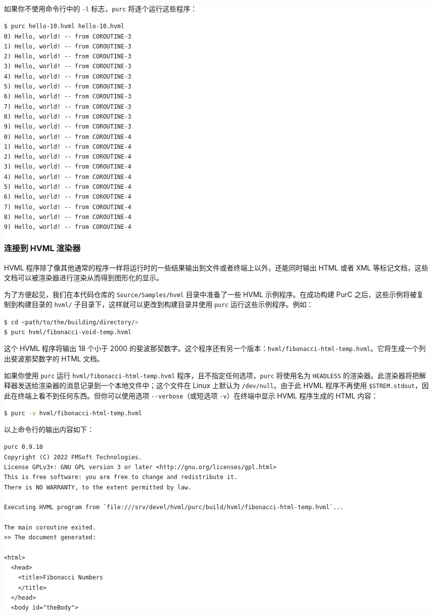 如果你不使用命令行中的 `-l` 标志，`purc` 将逐个运行这些程序：

```
$ purc hello-10.hvml hello-10.hvml
0) Hello, world! -- from COROUTINE-3
1) Hello, world! -- from COROUTINE-3
2) Hello, world! -- from COROUTINE-3
3) Hello, world! -- from COROUTINE-3
4) Hello, world! -- from COROUTINE-3
5) Hello, world! -- from COROUTINE-3
6) Hello, world! -- from COROUTINE-3
7) Hello, world! -- from COROUTINE-3
8) Hello, world! -- from COROUTINE-3
9) Hello, world! -- from COROUTINE-3
0) Hello, world! -- from COROUTINE-4
1) Hello, world! -- from COROUTINE-4
2) Hello, world! -- from COROUTINE-4
3) Hello, world! -- from COROUTINE-4
4) Hello, world! -- from COROUTINE-4
5) Hello, world! -- from COROUTINE-4
6) Hello, world! -- from COROUTINE-4
7) Hello, world! -- from COROUTINE-4
8) Hello, world! -- from COROUTINE-4
9) Hello, world! -- from COROUTINE-4
```

### 连接到 HVML 渲染器

HVML 程序除了像其他通常的程序一样将运行时的一些结果输出到文件或者终端上以外，还能同时输出 HTML 或者 XML 等标记文档，这些文档可以被渲染器进行渲染从而得到图形化的显示。

为了方便起见，我们在本代码仓库的 `Source/Samples/hvml` 目录中准备了一些 HVML 示例程序。在成功构建 PurC 之后，这些示例将被复制到构建目录的 `hvml/` 子目录下，这样就可以更改到构建目录并使用 `purc` 运行这些示例程序。例如：

```bash
$ cd <path/to/the/building/directory/>
$ purc hvml/fibonacci-void-temp.hvml
```

这个 HVML 程序将输出 18 个小于 2000 的斐波那契数字。这个程序还有另一个版本：`hvml/fibonacci-html-temp.hvml`。它将生成一个列出斐波那契数字的 HTML 文档。

如果你使用 `purc` 运行 `hvml/fibonacci-html-temp.hvml` 程序，且不指定任何选项，`purc` 将使用名为 `HEADLESS` 的渲染器。此渲染器将把解释器发送给渲染器的消息记录到一个本地文件中；这个文件在 Linux 上默认为 `/dev/null`。由于此 HVML 程序不再使用 `$STREM.stdout`，因此在终端上看不到任何东西。但你可以使用选项 `--verbose`（或短选项 `-v`）在终端中显示 HVML 程序生成的 HTML 内容：

```bash
$ purc -v hvml/fibonacci-html-temp.hvml
```

以上命令行的输出内容如下：

```
purc 0.9.10
Copyright (C) 2022 FMSoft Technologies.
License GPLv3+: GNU GPL version 3 or later <http://gnu.org/licenses/gpl.html>
This is free software: you are free to change and redistribute it.
There is NO WARRANTY, to the extent permitted by law.

Executing HVML program from `file:///srv/devel/hvml/purc/build/hvml/fibonacci-html-temp.hvml`...

The main coroutine exited.
>> The document generated:

<html>
  <head>
    <title>Fibonacci Numbers
    </title>
  </head>
  <body id="theBody">
```